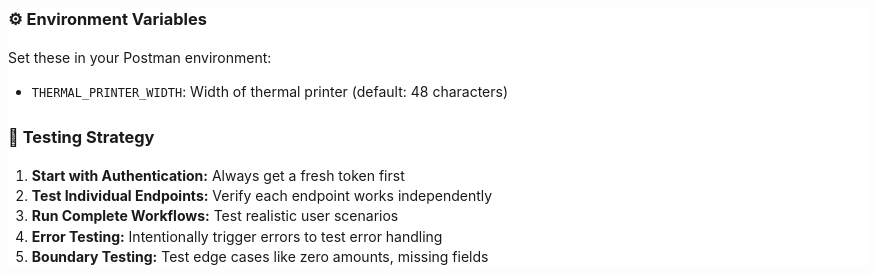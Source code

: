 ### ⚙️ **Environment Variables**

Set these in your Postman environment:

- `THERMAL_PRINTER_WIDTH`: Width of thermal printer (default: 48 characters)

### 🎯 **Testing Strategy**

1. **Start with Authentication:** Always get a fresh token first
2. **Test Individual Endpoints:** Verify each endpoint works independently
3. **Run Complete Workflows:** Test realistic user scenarios
4. **Error Testing:** Intentionally trigger errors to test error handling
5. **Boundary Testing:** Test edge cases like zero amounts, missing fields
